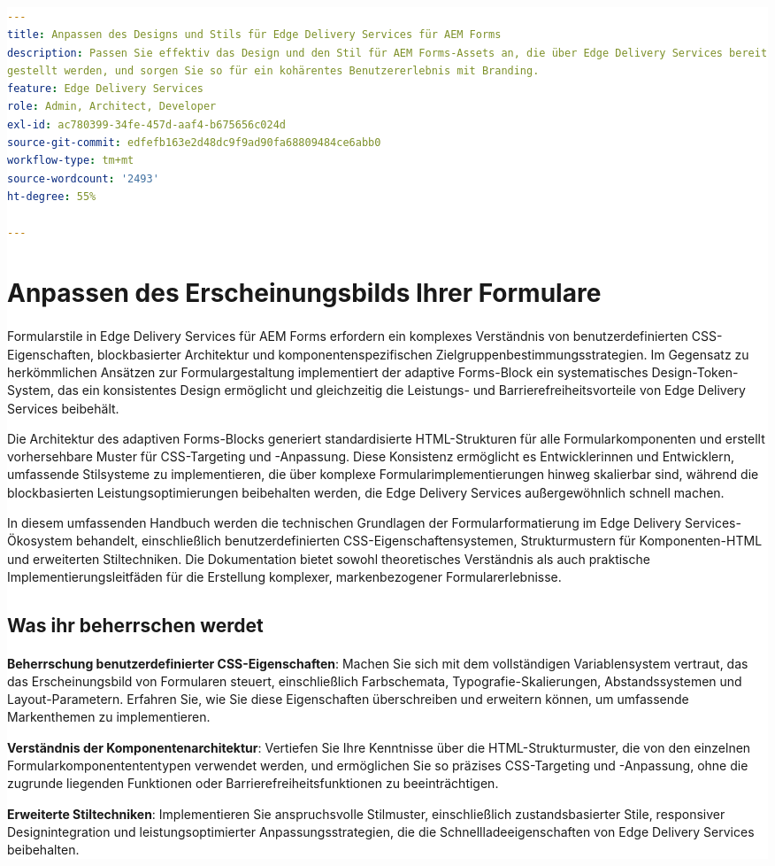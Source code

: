 ```yaml
---
title: Anpassen des Designs und Stils für Edge Delivery Services für AEM Forms
description: Passen Sie effektiv das Design und den Stil für AEM Forms-Assets an, die über Edge Delivery Services bereitgestellt werden, und sorgen Sie so für ein kohärentes Benutzererlebnis mit Branding.
feature: Edge Delivery Services
role: Admin, Architect, Developer
exl-id: ac780399-34fe-457d-aaf4-b675656c024d
source-git-commit: edfefb163e2d48dc9f9ad90fa68809484ce6abb0
workflow-type: tm+mt
source-wordcount: '2493'
ht-degree: 55%

---
```


# Anpassen des Erscheinungsbilds Ihrer Formulare

Formularstile in Edge Delivery Services für AEM Forms erfordern ein komplexes Verständnis von benutzerdefinierten CSS-Eigenschaften, blockbasierter Architektur und komponentenspezifischen Zielgruppenbestimmungsstrategien. Im Gegensatz zu herkömmlichen Ansätzen zur Formulargestaltung implementiert der adaptive Forms-Block ein systematisches Design-Token-System, das ein konsistentes Design ermöglicht und gleichzeitig die Leistungs- und Barrierefreiheitsvorteile von Edge Delivery Services beibehält.

Die Architektur des adaptiven Forms-Blocks generiert standardisierte HTML-Strukturen für alle Formularkomponenten und erstellt vorhersehbare Muster für CSS-Targeting und -Anpassung. Diese Konsistenz ermöglicht es Entwicklerinnen und Entwicklern, umfassende Stilsysteme zu implementieren, die über komplexe Formularimplementierungen hinweg skalierbar sind, während die blockbasierten Leistungsoptimierungen beibehalten werden, die Edge Delivery Services außergewöhnlich schnell machen.

In diesem umfassenden Handbuch werden die technischen Grundlagen der Formularformatierung im Edge Delivery Services-Ökosystem behandelt, einschließlich benutzerdefinierten CSS-Eigenschaftensystemen, Strukturmustern für Komponenten-HTML und erweiterten Stiltechniken. Die Dokumentation bietet sowohl theoretisches Verständnis als auch praktische Implementierungsleitfäden für die Erstellung komplexer, markenbezogener Formularerlebnisse.

## Was ihr beherrschen werdet

**Beherrschung benutzerdefinierter CSS-Eigenschaften**: Machen Sie sich mit dem vollständigen Variablensystem vertraut, das das Erscheinungsbild von Formularen steuert, einschließlich Farbschemata, Typografie-Skalierungen, Abstandssystemen und Layout-Parametern. Erfahren Sie, wie Sie diese Eigenschaften überschreiben und erweitern können, um umfassende Markenthemen zu implementieren.

**Verständnis der Komponentenarchitektur**: Vertiefen Sie Ihre Kenntnisse über die HTML-Strukturmuster, die von den einzelnen Formularkomponentententypen verwendet werden, und ermöglichen Sie so präzises CSS-Targeting und -Anpassung, ohne die zugrunde liegenden Funktionen oder Barrierefreiheitsfunktionen zu beeinträchtigen.

**Erweiterte Stiltechniken**: Implementieren Sie anspruchsvolle Stilmuster, einschließlich zustandsbasierter Stile, responsiver Designintegration und leistungsoptimierter Anpassungsstrategien, die die Schnellladeeigenschaften von Edge Delivery Services beibehalten.
